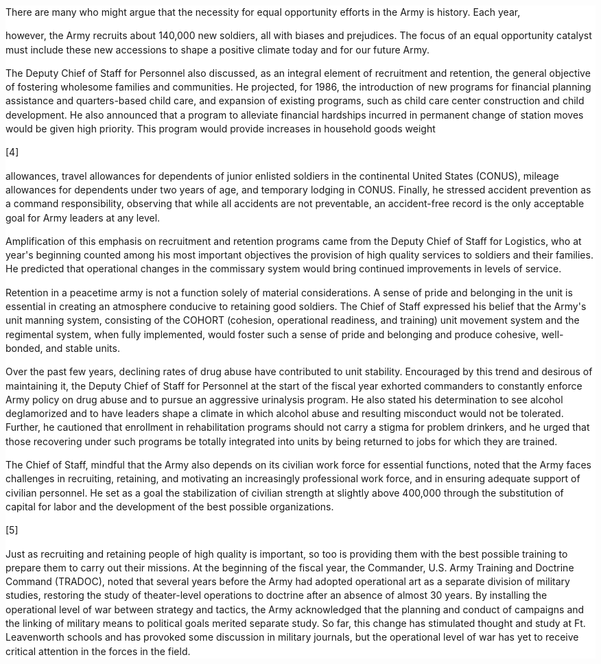 There are many who might argue that the necessity for equal opportunity efforts in the Army is history. Each year,

however, the Army recruits about 140,000 new soldiers, all with biases and prejudices. The focus of an equal opportunity catalyst must include these new accessions to shape a positive climate today and for our future Army.

The Deputy Chief of Staff for Personnel also discussed, as an integral element of recruitment and retention, the general objective of fostering wholesome families and communities. He projected, for 1986, the introduction of new programs for financial planning assistance and quarters-based child care, and expansion of existing programs, such as child care center construction and child development. He also announced that a program to alleviate financial hardships incurred in permanent change of station moves would be given high priority. This program would provide increases in household goods weight

[4]

allowances, travel allowances for dependents of junior enlisted soldiers in the continental United States (CONUS), mileage allowances for dependents under two years of age, and temporary lodging in CONUS. Finally, he stressed accident prevention as a command responsibility, observing that while all accidents are not preventable, an accident-free record is the only acceptable goal for Army leaders at any level.

Amplification of this emphasis on recruitment and retention programs came from the Deputy Chief of Staff for Logistics, who at year's beginning counted among his most important objectives the provision of high quality services to soldiers and their families. He predicted that operational changes in the commissary system would bring continued improvements in levels of service.

Retention in a peacetime army is not a function solely of material considerations. A sense of pride and belonging in the unit is essential in creating an atmosphere conducive to retaining good soldiers. The Chief of Staff expressed his belief that the Army's unit manning system, consisting of the COHORT (cohesion, operational readiness, and training) unit movement system and the regimental system, when fully implemented, would foster such a sense of pride and belonging and produce cohesive, well-bonded, and stable units.

Over the past few years, declining rates of drug abuse have contributed to unit stability. Encouraged by this trend and desirous of maintaining it, the Deputy Chief of Staff for Personnel at the start of the fiscal year exhorted commanders to constantly enforce Army policy on drug abuse and to pursue an aggressive urinalysis program. He also stated his determination to see alcohol deglamorized and to have leaders shape a climate in which alcohol abuse and resulting misconduct would not be tolerated. Further, he cautioned that enrollment in rehabilitation programs should not carry a stigma for problem drinkers, and he urged that those recovering under such programs be totally integrated into units by being returned to jobs for which they are trained.

The Chief of Staff, mindful that the Army also depends on its civilian work force for essential functions, noted that the Army faces challenges in recruiting, retaining, and motivating an increasingly professional work force, and in ensuring adequate support of civilian personnel. He set as a goal the stabilization of civilian strength at slightly above 400,000 through the substitution of capital for labor and the development of the best possible organizations.

[5]

Just as recruiting and retaining people of high quality is important, so too is providing them with the best possible training to prepare them to carry out their missions. At the beginning of the fiscal year, the Commander, U.S. Army Training and Doctrine Command (TRADOC), noted that several years before the Army had adopted operational art as a separate division of military studies, restoring the study of theater-level operations to doctrine after an absence of almost 30 years. By installing the operational level of war between strategy and tactics, the Army acknowledged that the planning and conduct of campaigns and the linking of military means to political goals merited separate study. So far, this change has stimulated thought and study at Ft. Leavenworth schools and has provoked some discussion in military journals, but the operational level of war has yet to receive critical attention in the forces in the field.
